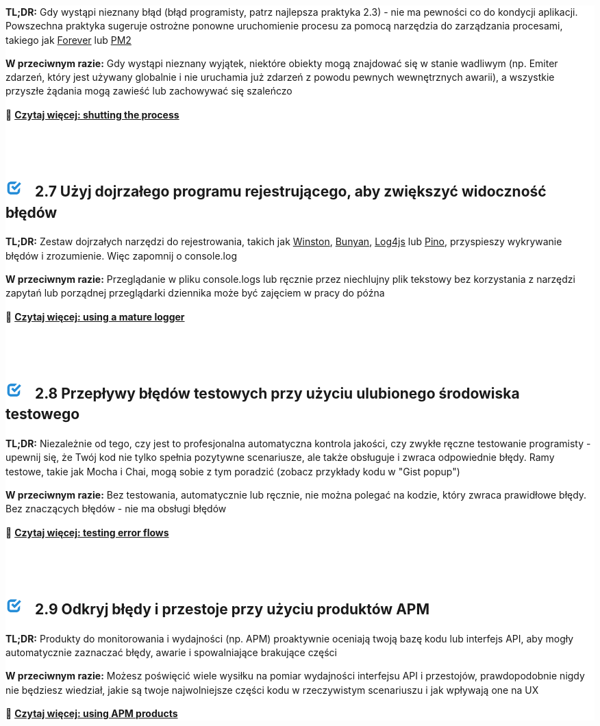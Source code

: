 **TL;DR:** Gdy wystąpi nieznany błąd (błąd programisty, patrz najlepsza praktyka 2.3) - nie ma pewności co do kondycji aplikacji. Powszechna praktyka sugeruje ostrożne ponowne uruchomienie procesu za pomocą narzędzia do zarządzania procesami, takiego jak [Forever](https://www.npmjs.com/package/forever) lub [PM2](http://pm2.keymetrics.io/)

**W przeciwnym razie:** Gdy wystąpi nieznany wyjątek, niektóre obiekty mogą znajdować się w stanie wadliwym (np. Emiter zdarzeń, który jest używany globalnie i nie uruchamia już zdarzeń z powodu pewnych wewnętrznych awarii), a wszystkie przyszłe żądania mogą zawieść lub zachowywać się szaleńczo

🔗 [**Czytaj więcej: shutting the process**](./sections/errorhandling/shuttingtheprocess.polish.md)

<br/><br/>

## ![✔] 2.7 Użyj dojrzałego programu rejestrującego, aby zwiększyć widoczność błędów

**TL;DR:** Zestaw dojrzałych narzędzi do rejestrowania, takich jak [Winston](https://www.npmjs.com/package/winston), [Bunyan](https://github.com/trentm/node-bunyan), [Log4js](http://stritti.github.io/log4js/) lub [Pino](https://github.com/pinojs/pino), przyspieszy wykrywanie błędów i zrozumienie. Więc zapomnij o console.log

**W przeciwnym razie:** Przeglądanie w pliku console.logs lub ręcznie przez niechlujny plik tekstowy bez korzystania z narzędzi zapytań lub porządnej przeglądarki dziennika może być zajęciem w pracy do późna

🔗 [**Czytaj więcej: using a mature logger**](./sections/errorhandling/usematurelogger.polish.md)

<br/><br/>

## ![✔] 2.8 Przepływy błędów testowych przy użyciu ulubionego środowiska testowego

**TL;DR:** Niezależnie od tego, czy jest to profesjonalna automatyczna kontrola jakości, czy zwykłe ręczne testowanie programisty - upewnij się, że Twój kod nie tylko spełnia pozytywne scenariusze, ale także obsługuje i zwraca odpowiednie błędy. Ramy testowe, takie jak Mocha i Chai, mogą sobie z tym poradzić (zobacz przykłady kodu w "Gist popup")

**W przeciwnym razie:** Bez testowania, automatycznie lub ręcznie, nie można polegać na kodzie, który zwraca prawidłowe błędy. Bez znaczących błędów - nie ma obsługi błędów

🔗 [**Czytaj więcej: testing error flows**](./sections/errorhandling/testingerrorflows.polish.md)

<br/><br/>

## ![✔] 2.9 Odkryj błędy i przestoje przy użyciu produktów APM

**TL;DR:** Produkty do monitorowania i wydajności (np. APM) proaktywnie oceniają twoją bazę kodu lub interfejs API, aby mogły automatycznie zaznaczać błędy, awarie i spowalniające brakujące części

**W przeciwnym razie:** Możesz poświęcić wiele wysiłku na pomiar wydajności interfejsu API i przestojów, prawdopodobnie nigdy nie będziesz wiedział, jakie są twoje najwolniejsze części kodu w rzeczywistym scenariuszu i jak wpływają one na UX

🔗 [**Czytaj więcej: using APM products**](./sections/errorhandling/apmproducts.polish.md)


[✔]: assets/images/checkbox-small-blue.png
